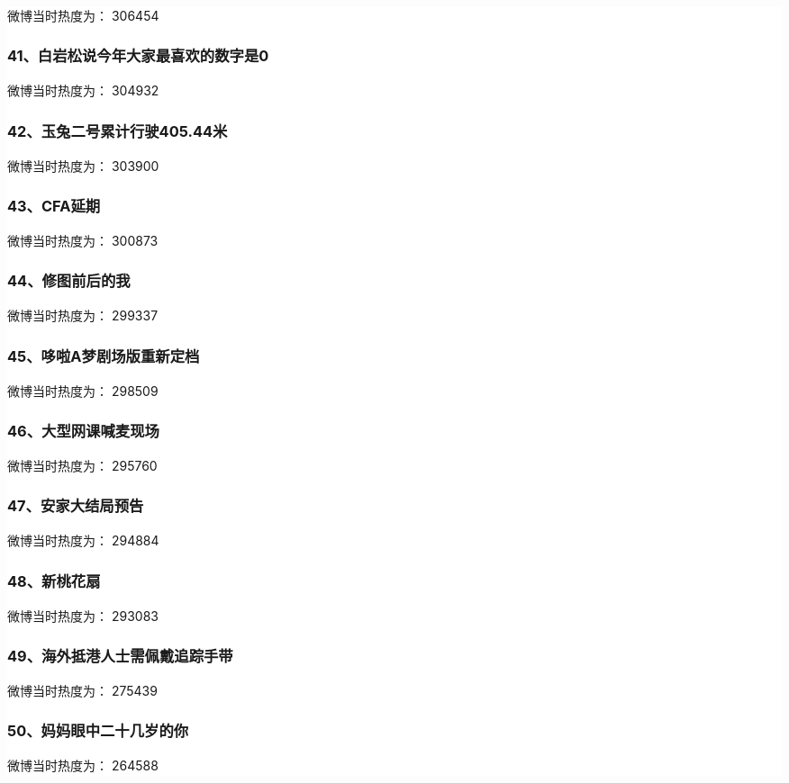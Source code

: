 微博当时热度为： 306454

### 41、白岩松说今年大家最喜欢的数字是0

微博当时热度为： 304932

### 42、玉兔二号累计行驶405.44米

微博当时热度为： 303900

### 43、CFA延期

微博当时热度为： 300873

### 44、修图前后的我

微博当时热度为： 299337

### 45、哆啦A梦剧场版重新定档

微博当时热度为： 298509

### 46、大型网课喊麦现场

微博当时热度为： 295760

### 47、安家大结局预告

微博当时热度为： 294884

### 48、新桃花扇

微博当时热度为： 293083

### 49、海外抵港人士需佩戴追踪手带

微博当时热度为： 275439

### 50、妈妈眼中二十几岁的你

微博当时热度为： 264588

